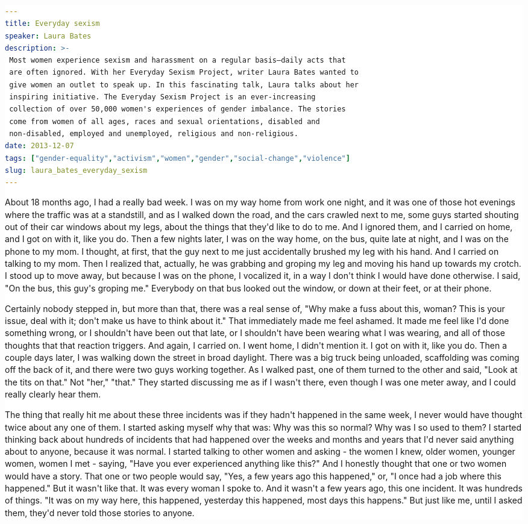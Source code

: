 ```yaml
---
title: Everyday sexism
speaker: Laura Bates
description: >-
 Most women experience sexism and harassment on a regular basis—daily acts that
 are often ignored. With her Everyday Sexism Project, writer Laura Bates wanted to
 give women an outlet to speak up. In this fascinating talk, Laura talks about her
 inspiring initiative. The Everyday Sexism Project is an ever-increasing
 collection of over 50,000 women's experiences of gender imbalance. The stories
 come from women of all ages, races and sexual orientations, disabled and
 non-disabled, employed and unemployed, religious and non-religious.
date: 2013-12-07
tags: ["gender-equality","activism","women","gender","social-change","violence"]
slug: laura_bates_everyday_sexism
---
```


About 18 months ago, I had a really bad week. I was on my way home from work one night,
and it was one of those hot evenings where the traffic was at a standstill, and as I
walked down the road, and the cars crawled next to me, some guys started shouting out of
their car windows about my legs, about the things that they'd like to do to me. And I
ignored them, and I carried on home, and I got on with it, like you do. Then a few nights
later, I was on the way home, on the bus, quite late at night, and I was on the phone to
my mom. I thought, at first, that the guy next to me just accidentally brushed my leg with
his hand. And I carried on talking to my mom. Then I realized that, actually, he was
grabbing and groping my leg and moving his hand up towards my crotch. I stood up to move
away, but because I was on the phone, I vocalized it, in a way I don't think I would have
done otherwise. I said, "On the bus, this guy's groping me." Everybody on that bus looked
out the window, or down at their feet, or at their phone.

Certainly nobody stepped in, but more than that, there was a real sense of, "Why make a
fuss about this, woman? This is your issue, deal with it; don't make us have to think
about it." That immediately made me feel ashamed. It made me feel like I'd done something
wrong, or I shouldn't have been out that late, or I shouldn't have been wearing what I was
wearing, and all of those thoughts that that reaction triggers. And again, I carried on. I
went home, I didn't mention it. I got on with it, like you do. Then a couple days later, I
was walking down the street in broad daylight. There was a big truck being unloaded,
scaffolding was coming off the back of it, and there were two guys working together. As I
walked past, one of them turned to the other and said, "Look at the tits on that." Not
"her," "that." They started discussing me as if I wasn't there, even though I was one
meter away, and I could really clearly hear them.

The thing that really hit me about these three incidents was if they hadn't happened in
the same week, I never would have thought twice about any one of them. I started asking
myself why that was: Why was this so normal? Why was I so used to them? I started thinking
back about hundreds of incidents that had happened over the weeks and months and years
that I'd never said anything about to anyone, because it was normal. I started talking to
other women and asking - the women I knew, older women, younger women, women I met -
saying, "Have you ever experienced anything like this?" And I honestly thought that one or
two women would have a story. That one or two people would say, "Yes, a few years ago this
happened," or, "I once had a job where this happened." But it wasn't like that. It was
every woman I spoke to. And it wasn't a few years ago, this one incident. It was hundreds
of things. "It was on my way here, this happened, yesterday this happened, most days this
happens." But just like me, until I asked them, they'd never told those stories to
anyone.
